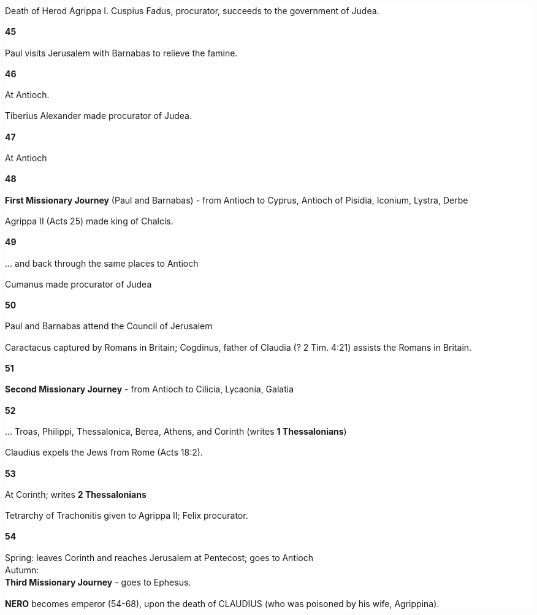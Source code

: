 Death of Herod Agrippa I. Cuspius Fadus, procurator, succeeds to the
government of Judea.

**45**

Paul visits Jerusalem with Barnabas to relieve the famine.

**46**

At Antioch.

Tiberius Alexander made procurator of Judea.

**47**

At Antioch

**48**

**First Missionary Journey** (Paul and Barnabas) - from Antioch to
Cyprus, Antioch of Pisidia, Iconium, Lystra, Derbe

Agrippa II (Acts 25) made king of Chalcis.

**49**

… and back through the same places to Antioch

Cumanus made procurator of Judea

**50**

Paul and Barnabas attend the Council of Jerusalem

Caractacus captured by Romans in Britain; Cogdinus, father of Claudia (?
2 Tim. 4:21) assists the Romans in Britain.

**51**

**Second Missionary Journey** - from Antioch to Cilicia, Lycaonia,
Galatia

**52**

… Troas, Philippi, Thessalonica, Berea, Athens, and Corinth (writes
**1 Thessalonians**)

Claudius expels the Jews from Rome (Acts 18:2).

**53**

At Corinth; writes **2 Thessalonians**

Tetrarchy of Trachonitis given to Agrippa II; Felix procurator.

**54**

Spring: leaves Corinth and reaches Jerusalem at Pentecost; goes to
Antioch  
Autumn:   
**Third Missionary Journey** - goes to Ephesus.

**NERO** becomes emperor (54-68), upon the death of CLAUDIUS (who was
poisoned by his wife, Agrippina).
